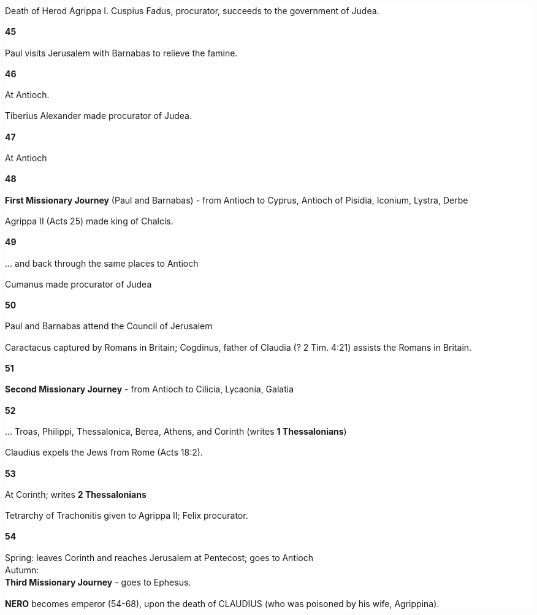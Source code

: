 Death of Herod Agrippa I. Cuspius Fadus, procurator, succeeds to the
government of Judea.

**45**

Paul visits Jerusalem with Barnabas to relieve the famine.

**46**

At Antioch.

Tiberius Alexander made procurator of Judea.

**47**

At Antioch

**48**

**First Missionary Journey** (Paul and Barnabas) - from Antioch to
Cyprus, Antioch of Pisidia, Iconium, Lystra, Derbe

Agrippa II (Acts 25) made king of Chalcis.

**49**

… and back through the same places to Antioch

Cumanus made procurator of Judea

**50**

Paul and Barnabas attend the Council of Jerusalem

Caractacus captured by Romans in Britain; Cogdinus, father of Claudia (?
2 Tim. 4:21) assists the Romans in Britain.

**51**

**Second Missionary Journey** - from Antioch to Cilicia, Lycaonia,
Galatia

**52**

… Troas, Philippi, Thessalonica, Berea, Athens, and Corinth (writes
**1 Thessalonians**)

Claudius expels the Jews from Rome (Acts 18:2).

**53**

At Corinth; writes **2 Thessalonians**

Tetrarchy of Trachonitis given to Agrippa II; Felix procurator.

**54**

Spring: leaves Corinth and reaches Jerusalem at Pentecost; goes to
Antioch  
Autumn:   
**Third Missionary Journey** - goes to Ephesus.

**NERO** becomes emperor (54-68), upon the death of CLAUDIUS (who was
poisoned by his wife, Agrippina).
